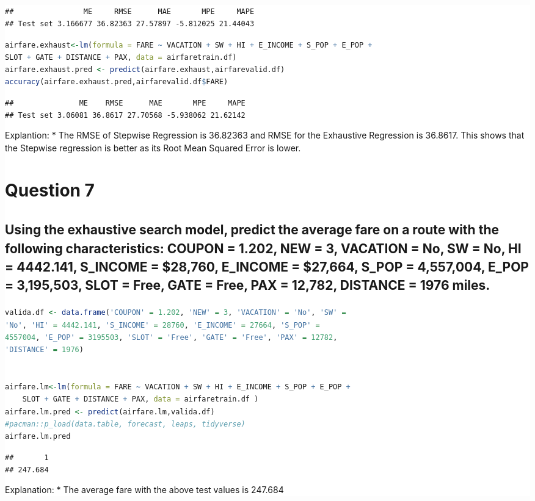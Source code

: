     ##                ME     RMSE      MAE       MPE     MAPE
    ## Test set 3.166677 36.82363 27.57897 -5.812025 21.44043

``` r
airfare.exhaust<-lm(formula = FARE ~ VACATION + SW + HI + E_INCOME + S_POP + E_POP +
SLOT + GATE + DISTANCE + PAX, data = airfaretrain.df)
airfare.exhaust.pred <- predict(airfare.exhaust,airfarevalid.df)
accuracy(airfare.exhaust.pred,airfarevalid.df$FARE)
```

    ##               ME    RMSE      MAE       MPE     MAPE
    ## Test set 3.06081 36.8617 27.70568 -5.938062 21.62142

Explantion: \* The RMSE of Stepwise Regression is 36.82363 and RMSE for
the Exhaustive Regression is 36.8617. This shows that the Stepwise
regression is better as its Root Mean Squared Error is
lower.

# Question 7

## Using the exhaustive search model, predict the average fare on a route with the following characteristics: COUPON = 1.202, NEW = 3, VACATION = No, SW = No, HI = 4442.141, S\_INCOME = $28,760, E\_INCOME = $27,664, S\_POP = 4,557,004, E\_POP = 3,195,503, SLOT = Free, GATE = Free, PAX = 12,782, DISTANCE = 1976 miles.

``` r
valida.df <- data.frame('COUPON' = 1.202, 'NEW' = 3, 'VACATION' = 'No', 'SW' =
'No', 'HI' = 4442.141, 'S_INCOME' = 28760, 'E_INCOME' = 27664, 'S_POP' =
4557004, 'E_POP' = 3195503, 'SLOT' = 'Free', 'GATE' = 'Free', 'PAX' = 12782,
'DISTANCE' = 1976)


airfare.lm<-lm(formula = FARE ~ VACATION + SW + HI + E_INCOME + S_POP + E_POP + 
    SLOT + GATE + DISTANCE + PAX, data = airfaretrain.df )
airfare.lm.pred <- predict(airfare.lm,valida.df)
#pacman::p_load(data.table, forecast, leaps, tidyverse)
airfare.lm.pred
```

    ##       1 
    ## 247.684

Explanation: \* The average fare with the above test values is
247.684
